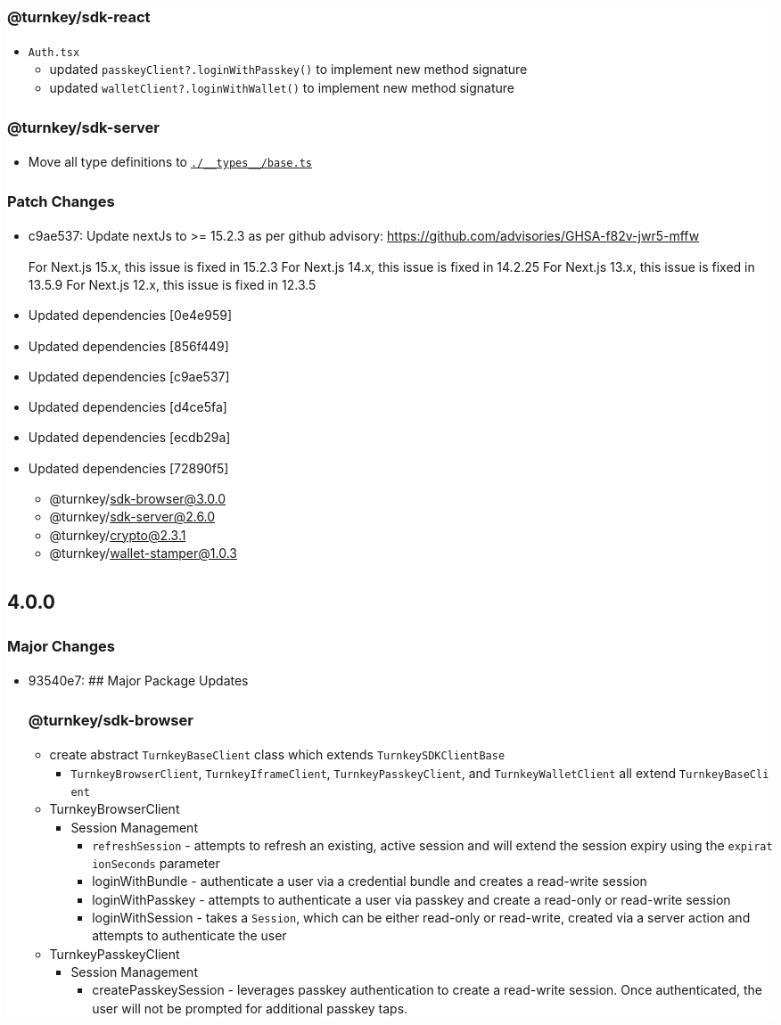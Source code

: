   ### @turnkey/sdk-react

  - `Auth.tsx`
    - updated `passkeyClient?.loginWithPasskey()` to implement new method signature
    - updated `walletClient?.loginWithWallet()` to implement new method signature

  ### @turnkey/sdk-server

  - Move all type definitions to [`./__types__/base.ts`](https://github.com/tkhq/sdk/blob/494911d948d0a53c0d00aa01e9821aefd5e3f80d/packages/sdk-server/src/__types__/base.ts)

### Patch Changes

- c9ae537: Update nextJs to >= 15.2.3 as per github advisory: https://github.com/advisories/GHSA-f82v-jwr5-mffw

  For Next.js 15.x, this issue is fixed in 15.2.3
  For Next.js 14.x, this issue is fixed in 14.2.25
  For Next.js 13.x, this issue is fixed in 13.5.9
  For Next.js 12.x, this issue is fixed in 12.3.5

- Updated dependencies [0e4e959]
- Updated dependencies [856f449]
- Updated dependencies [c9ae537]
- Updated dependencies [d4ce5fa]
- Updated dependencies [ecdb29a]
- Updated dependencies [72890f5]
  - @turnkey/sdk-browser@3.0.0
  - @turnkey/sdk-server@2.6.0
  - @turnkey/crypto@2.3.1
  - @turnkey/wallet-stamper@1.0.3

## 4.0.0

### Major Changes

- 93540e7: ## Major Package Updates

  ### @turnkey/sdk-browser

  - create abstract `TurnkeyBaseClient` class which extends `TurnkeySDKClientBase`
    - `TurnkeyBrowserClient`, `TurnkeyIframeClient`, `TurnkeyPasskeyClient`, and `TurnkeyWalletClient` all extend `TurnkeyBaseClient`
  - TurnkeyBrowserClient
    - Session Management
      - `refreshSession` - attempts to refresh an existing, active session and will extend the session expiry using the `expirationSeconds` parameter
      - loginWithBundle - authenticate a user via a credential bundle and creates a read-write session
      - loginWithPasskey - attempts to authenticate a user via passkey and create a read-only or read-write session
      - loginWithSession - takes a `Session`, which can be either read-only or read-write, created via a server action and attempts to authenticate the user
  - TurnkeyPasskeyClient
    - Session Management
      - createPasskeySession - leverages passkey authentication to create a read-write session. Once authenticated, the user will not be prompted for additional passkey taps.
